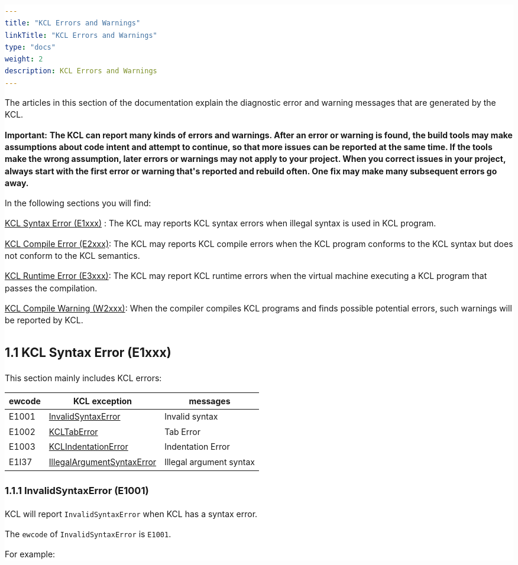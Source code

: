 ```yaml
---
title: "KCL Errors and Warnings"
linkTitle: "KCL Errors and Warnings"
type: "docs"
weight: 2
description: KCL Errors and Warnings
---
```


The articles in this section of the documentation explain the diagnostic error and warning messages that are generated by the KCL.

**Important:**
**The KCL can report many kinds of errors and warnings. After an error or warning is found, the build tools may make assumptions about code intent and attempt to continue, so that more issues can be reported at the same time. If the tools make the wrong assumption, later errors or warnings may not apply to your project. When you correct issues in your project, always start with the first error or warning that's reported and rebuild often. One fix may make many subsequent errors go away.**

In the following sections you will find:

[KCL Syntax Error (E1xxx)](#11-kcl-syntax-error-e1xxx) : The KCL may reports KCL syntax errors when illegal syntax is used in KCL program.

[KCL Compile Error (E2xxx)](#12-kcl-compile-error-e2xxx): The KCL may reports KCL compile errors when the KCL program conforms to the KCL syntax but does not conform to the KCL semantics.

[KCL Runtime Error (E3xxx)](#13-kcl-runtime-error-e3xxx): The KCL may report KCL runtime errors when the virtual machine executing a KCL program that passes the compilation.

[KCL Compile Warning (W2xxx)](#14-kcl-compile-warning-w2xxx): When the compiler compiles KCL programs and finds possible potential errors, such warnings will be reported by KCL.

## 1.1 KCL Syntax Error (E1xxx)

This section mainly includes KCL errors:

| ewcode | KCL exception                                                       | messages                |
| ------ | ------------------------------------------------------------------- | ----------------------- |
| E1001  | [InvalidSyntaxError](#111-invalidsyntaxerror-e1001)                 | Invalid syntax          |
| E1002  | [KCLTabError](#112-kcltaberror-e1002)                               | Tab Error               |
| E1003  | [KCLIndentationError](#113-kclindentationerrore1003)                | Indentation Error       |
| E1I37  | [IllegalArgumentSyntaxError](#114-illegalargumentsyntaxerror-e1i37) | Illegal argument syntax |

### 1.1.1 InvalidSyntaxError (E1001)

KCL will report `InvalidSyntaxError` when KCL has a syntax error.

The `ewcode` of `InvalidSyntaxError` is `E1001`.

For example:
